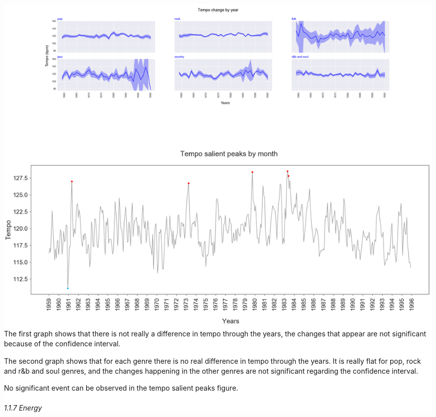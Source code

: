 <img src="images/tempo_by_genre.png" alt="drawing" width="900"/>
<img src="images/drifts/tempo.png" alt="drawing" width="900"/>
The first graph shows that there is not really a difference in tempo through the years, the changes that appear are not significant because of the confidence interval.

The second graph shows that for each genre there is no real difference in tempo through the years. It is really flat for pop, rock and r&b and soul genres, and the changes happening in the other genres are not significant regarding the confidence interval.

No significant event can be observed in the tempo salient peaks figure.


###### 1.1.7 Energy